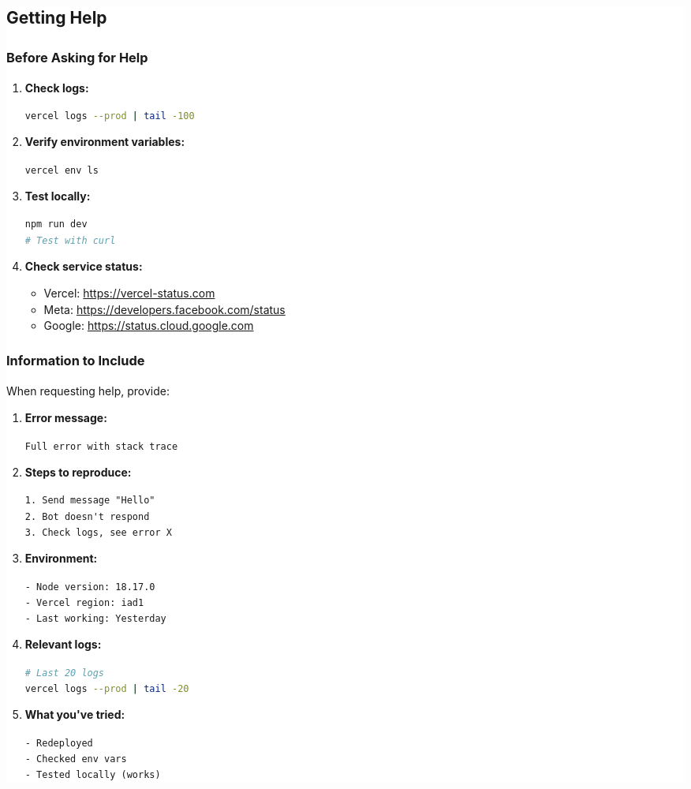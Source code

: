 
## Getting Help

### Before Asking for Help

1. **Check logs:**
   ```bash
   vercel logs --prod | tail -100
   ```

2. **Verify environment variables:**
   ```bash
   vercel env ls
   ```

3. **Test locally:**
   ```bash
   npm run dev
   # Test with curl
   ```

4. **Check service status:**
   - Vercel: https://vercel-status.com
   - Meta: https://developers.facebook.com/status
   - Google: https://status.cloud.google.com

### Information to Include

When requesting help, provide:

1. **Error message:**
   ```
   Full error with stack trace
   ```

2. **Steps to reproduce:**
   ```
   1. Send message "Hello"
   2. Bot doesn't respond
   3. Check logs, see error X
   ```

3. **Environment:**
   ```
   - Node version: 18.17.0
   - Vercel region: iad1
   - Last working: Yesterday
   ```

4. **Relevant logs:**
   ```bash
   # Last 20 logs
   vercel logs --prod | tail -20
   ```

5. **What you've tried:**
   ```
   - Redeployed
   - Checked env vars
   - Tested locally (works)
   ```

